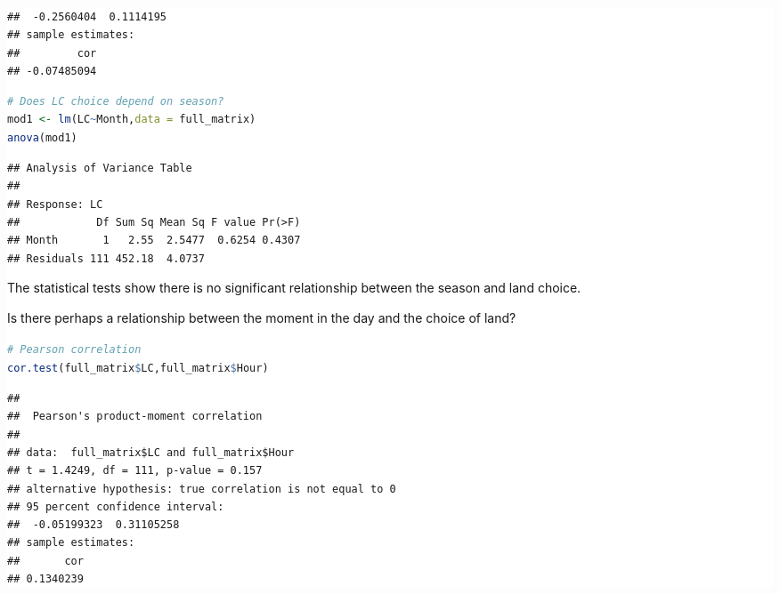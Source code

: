     ##  -0.2560404  0.1114195
    ## sample estimates:
    ##         cor 
    ## -0.07485094

``` r
# Does LC choice depend on season? 
mod1 <- lm(LC~Month,data = full_matrix)
anova(mod1)
```

    ## Analysis of Variance Table
    ## 
    ## Response: LC
    ##            Df Sum Sq Mean Sq F value Pr(>F)
    ## Month       1   2.55  2.5477  0.6254 0.4307
    ## Residuals 111 452.18  4.0737

The statistical tests show there is no significant relationship between
the season and land choice.

Is there perhaps a relationship between the moment in the day and the
choice of land?

``` r
# Pearson correlation
cor.test(full_matrix$LC,full_matrix$Hour) 
```

    ## 
    ##  Pearson's product-moment correlation
    ## 
    ## data:  full_matrix$LC and full_matrix$Hour
    ## t = 1.4249, df = 111, p-value = 0.157
    ## alternative hypothesis: true correlation is not equal to 0
    ## 95 percent confidence interval:
    ##  -0.05199323  0.31105258
    ## sample estimates:
    ##       cor 
    ## 0.1340239

